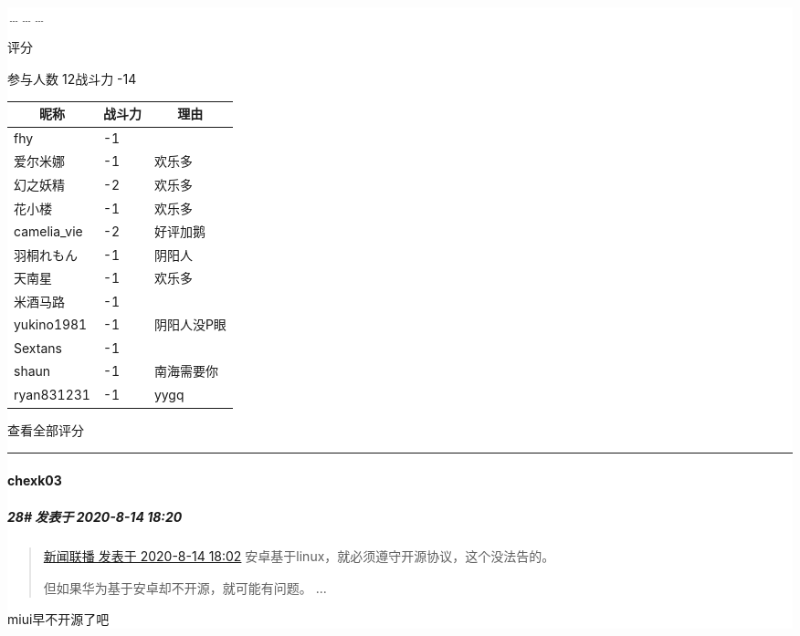 

﹍﹍﹍

评分





 参与人数 12战斗力 -14

|昵称|战斗力|理由|
|----|---|---|
| fhy|-1||
| 爱尔米娜|-1|欢乐多|
| 幻之妖精|-2|欢乐多|
| 花小楼|-1|欢乐多|
| camelia_vie|-2|好评加鹅|
| 羽桐れもん|-1|阴阳人|
| 天南星|-1|欢乐多|
| 米酒马路|-1||
| yukino1981|-1|阴阳人没P眼|
| Sextans|-1||
| shaun|-1|南海需要你|
| ryan831231|-1|yygq|



查看全部评分






*****

####  chexk03  
##### 28#       发表于 2020-8-14 18:20



<blockquote><a href="httphttps://bbs.saraba1st.com/2b/forum.php?mod=redirect&amp;goto=findpost&amp;pid=48430219&amp;ptid=1954708" target="_blank">新闻联播 发表于 2020-8-14 18:02</a>
安卓基于linux，就必须遵守开源协议，这个没法告的。

但如果华为基于安卓却不开源，就可能有问题。 ...</blockquote>
miui早不开源了吧




